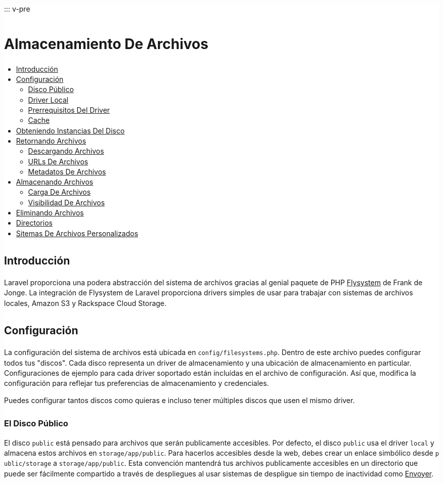 ::: v-pre

# Almacenamiento De Archivos

- [Introducción](#introduction)
- [Configuración](#configuration)
    - [Disco Público](#the-public-disk)
    - [Driver Local](#the-local-driver)
    - [Prerrequisitos Del Driver](#driver-prerequisites)
    - [Cache](#caching)
- [Obteniendo Instancias Del Disco](#obtaining-disk-instances)
- [Retornando Archivos](#retrieving-files)
	- [Descargando Archivos](#downloading-files)
    - [URLs De Archivos](#file-urls)
    - [Metadatos De Archivos](#file-metadata)
- [Almacenando Archivos](#storing-files)
    - [Carga De Archivos](#file-uploads)
    - [Visibilidad De Archivos](#file-visibility)
- [Eliminando Archivos](#deleting-files)
- [Directorios](#directories)
- [Sitemas De Archivos Personalizados](#custom-filesystems)

<a name="introduction"></a>
## Introducción

Laravel proporciona una podera abstracción del sistema de archivos gracias al genial paquete de PHP [Flysystem](https://github.com/thephpleague/flysystem) de Frank de Jonge. La integración de Flysystem de Laravel proporciona drivers simples de usar para trabajar con sistemas de archivos locales, Amazon S3 y Rackspace Cloud Storage.

<a name="configuration"></a>
## Configuración

La configuración del sistema de archivos está ubicada en `config/filesystems.php`. Dentro de este archivo puedes configurar todos tus "discos". Cada disco representa un driver de almacenamiento y una ubicación de almacenamiento en particular. Configuraciones de ejemplo para cada driver soportado están incluídas en el archivo de configuración. Así que, modifica la configuración para reflejar tus preferencias de almacenamiento y credenciales.

Puedes configurar tantos discos como quieras e incluso tener múltiples discos que usen el mismo driver.

<a name="the-public-disk"></a>
### El Disco Público

El disco `public` está pensado para archivos que serán publicamente accesibles. Por defecto, el disco `public` usa el driver `local` y almacena estos archivos en `storage/app/public`. Para hacerlos accesibles desde la web, debes crear un enlace simbólico desde `public/storage` a `storage/app/public`. Esta convención mantendrá tus archivos publicamente accesibles en un directorio que puede ser fácilmente compartido a través de despliegues al usar sistemas de despligue sin tiempo de inactividad como [Envoyer](https://envoyer.io).
